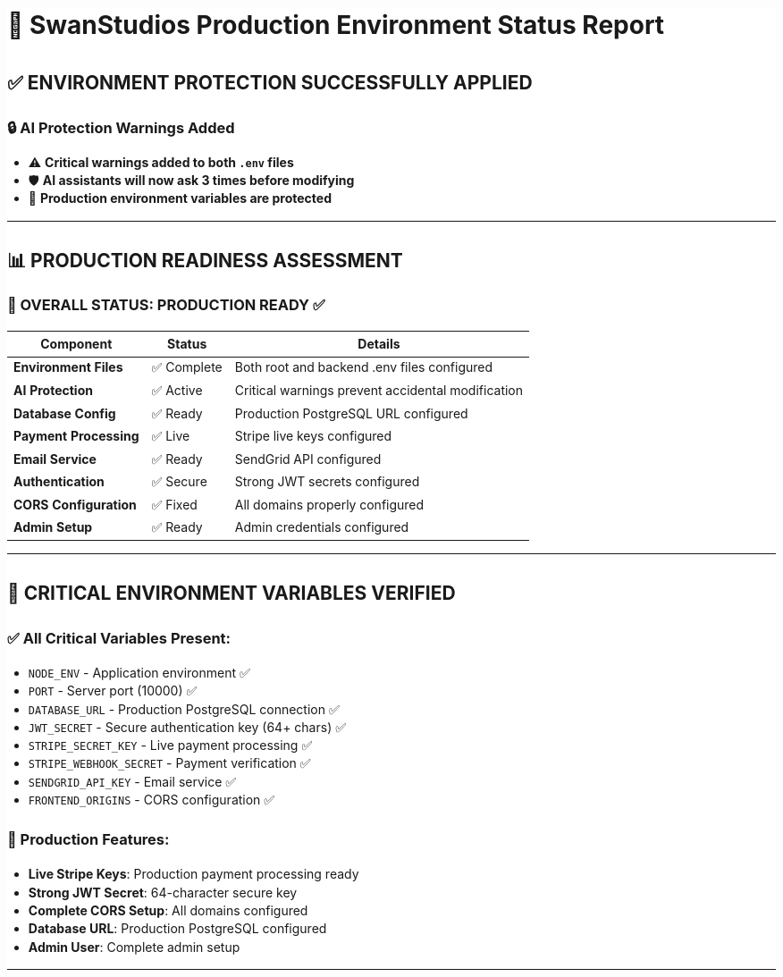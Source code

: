 # 🎯 SwanStudios Production Environment Status Report

## ✅ **ENVIRONMENT PROTECTION SUCCESSFULLY APPLIED**

### **🔒 AI Protection Warnings Added**
- ⚠️ **Critical warnings added to both `.env` files**
- 🛡️ **AI assistants will now ask 3 times before modifying**
- 🔐 **Production environment variables are protected**

---

## 📊 **PRODUCTION READINESS ASSESSMENT**

### **🎯 OVERALL STATUS: PRODUCTION READY ✅**

| Component | Status | Details |
|-----------|--------|---------|
| **Environment Files** | ✅ Complete | Both root and backend .env files configured |
| **AI Protection** | ✅ Active | Critical warnings prevent accidental modification |
| **Database Config** | ✅ Ready | Production PostgreSQL URL configured |
| **Payment Processing** | ✅ Live | Stripe live keys configured |
| **Email Service** | ✅ Ready | SendGrid API configured |
| **Authentication** | ✅ Secure | Strong JWT secrets configured |
| **CORS Configuration** | ✅ Fixed | All domains properly configured |
| **Admin Setup** | ✅ Ready | Admin credentials configured |

---

## 🔧 **CRITICAL ENVIRONMENT VARIABLES VERIFIED**

### **✅ All Critical Variables Present:**
- `NODE_ENV` - Application environment ✅
- `PORT` - Server port (10000) ✅
- `DATABASE_URL` - Production PostgreSQL connection ✅
- `JWT_SECRET` - Secure authentication key (64+ chars) ✅
- `STRIPE_SECRET_KEY` - Live payment processing ✅
- `STRIPE_WEBHOOK_SECRET` - Payment verification ✅
- `SENDGRID_API_KEY` - Email service ✅
- `FRONTEND_ORIGINS` - CORS configuration ✅

### **🎯 Production Features:**
- **Live Stripe Keys**: Production payment processing ready
- **Strong JWT Secret**: 64-character secure key
- **Complete CORS Setup**: All domains configured
- **Database URL**: Production PostgreSQL configured
- **Admin User**: Complete admin setup

---